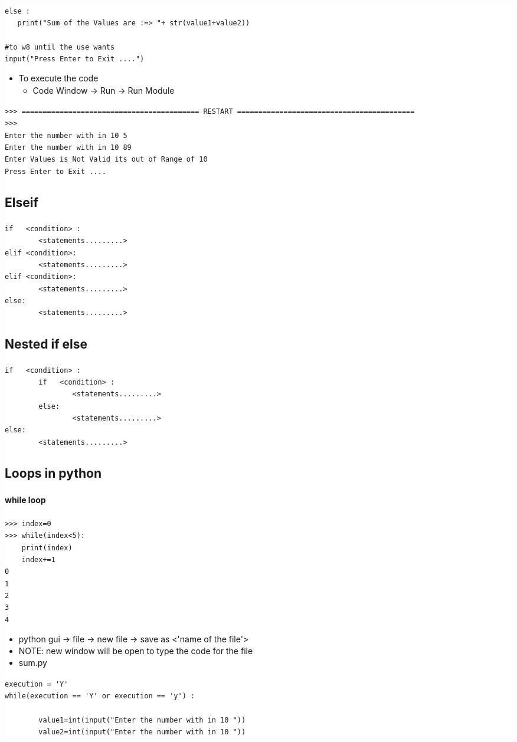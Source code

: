 ```
else :
   print("Sum of the Values are :=> "+ str(value1+value2))

#to w8 until the use wants 
input("Press Enter to Exit ....")
```

* To execute the code 
	* Code Window -> Run -> Run Module 
```
>>> ========================================== RESTART ==========================================
>>> 
Enter the number with in 10 5
Enter the number with in 10 89
Enter Values is Not Valid its out of Range of 10 
Press Enter to Exit ....
```

## Elseif 
```
if   <condition> :
		<statements.........>
elif <condition>:
		<statements.........>
elif <condition>:
		<statements.........>
else:
	    <statements.........>		
```

## Nested if else 
```
if   <condition> :     
		if   <condition> :     
				<statements.........>
		else:
	            <statements.........>	
else:
	    <statements.........>	
```

## Loops in python 
#### while loop 
```
>>> index=0
>>> while(index<5):
	print(index)
	index+=1
0
1
2
3
4
```
* python gui -> file -> new file -> save as <'name of the file'>
* NOTE: new window will be open to type the code for the file
* sum.py
```
execution = 'Y'
while(execution == 'Y' or execution == 'y') : 
    
        value1=int(input("Enter the number with in 10 "))
        value2=int(input("Enter the number with in 10 "))
```